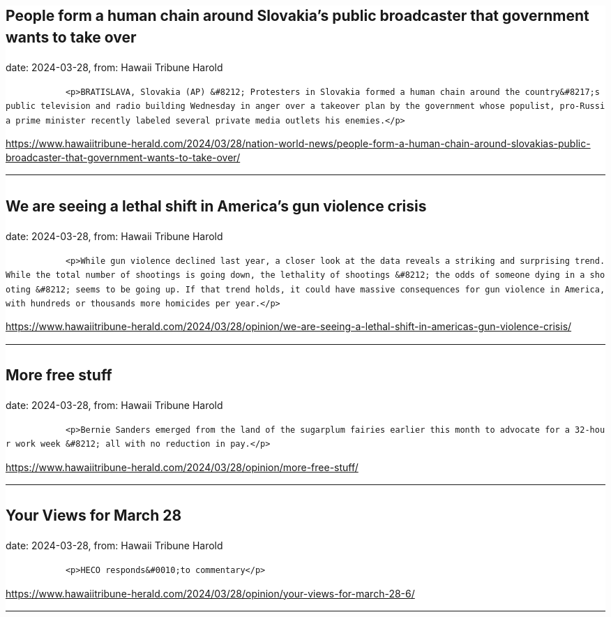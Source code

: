
## People form a human chain around Slovakia’s public broadcaster that government wants to take over

date: 2024-03-28, from: Hawaii Tribune Harold


				<p>BRATISLAVA, Slovakia (AP) &#8212; Protesters in Slovakia formed a human chain around the country&#8217;s public television and radio building Wednesday in anger over a takeover plan by the government whose populist, pro-Russia prime minister recently labeled several private media outlets his enemies.</p>
			 

<https://www.hawaiitribune-herald.com/2024/03/28/nation-world-news/people-form-a-human-chain-around-slovakias-public-broadcaster-that-government-wants-to-take-over/>

---

## We are seeing a lethal shift in America’s gun violence crisis

date: 2024-03-28, from: Hawaii Tribune Harold


				<p>While gun violence declined last year, a closer look at the data reveals a striking and surprising trend. While the total number of shootings is going down, the lethality of shootings &#8212; the odds of someone dying in a shooting &#8212; seems to be going up. If that trend holds, it could have massive consequences for gun violence in America, with hundreds or thousands more homicides per year.</p>
			 

<https://www.hawaiitribune-herald.com/2024/03/28/opinion/we-are-seeing-a-lethal-shift-in-americas-gun-violence-crisis/>

---

## More free stuff

date: 2024-03-28, from: Hawaii Tribune Harold


				<p>Bernie Sanders emerged from the land of the sugarplum fairies earlier this month to advocate for a 32-hour work week &#8212; all with no reduction in pay.</p>
			 

<https://www.hawaiitribune-herald.com/2024/03/28/opinion/more-free-stuff/>

---

## Your Views for March 28

date: 2024-03-28, from: Hawaii Tribune Harold


				<p>HECO responds&#0010;to commentary</p>
			 

<https://www.hawaiitribune-herald.com/2024/03/28/opinion/your-views-for-march-28-6/>

---